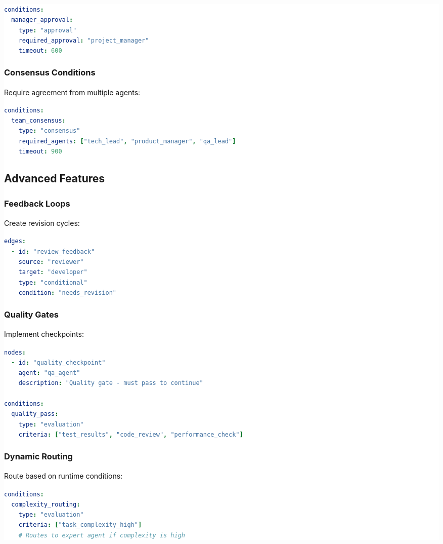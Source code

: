 ```yaml
conditions:
  manager_approval:
    type: "approval"
    required_approval: "project_manager"
    timeout: 600
```

### Consensus Conditions
Require agreement from multiple agents:

```yaml
conditions:
  team_consensus:
    type: "consensus"
    required_agents: ["tech_lead", "product_manager", "qa_lead"]
    timeout: 900
```

## Advanced Features

### Feedback Loops
Create revision cycles:

```yaml
edges:
  - id: "review_feedback"
    source: "reviewer"
    target: "developer"
    type: "conditional"
    condition: "needs_revision"
```

### Quality Gates
Implement checkpoints:

```yaml
nodes:
  - id: "quality_checkpoint"
    agent: "qa_agent"
    description: "Quality gate - must pass to continue"

conditions:
  quality_pass:
    type: "evaluation"
    criteria: ["test_results", "code_review", "performance_check"]
```

### Dynamic Routing
Route based on runtime conditions:

```yaml
conditions:
  complexity_routing:
    type: "evaluation"
    criteria: ["task_complexity_high"]
    # Routes to expert agent if complexity is high
```
